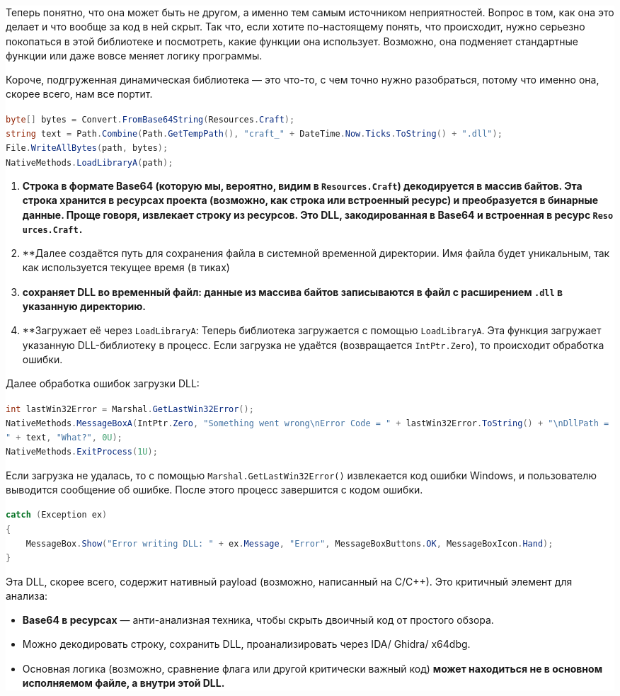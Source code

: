 Теперь понятно, что она может быть не другом, а именно тем самым источником неприятностей. Вопрос в том, как она это делает и что вообще за код в ней скрыт. Так что, если хотите по-настоящему понять, что происходит, нужно серьезно покопаться в этой библиотеке и посмотреть, какие функции она использует. Возможно, она подменяет стандартные функции или даже вовсе меняет логику программы.

Короче, подгруженная динамическая библиотека — это что-то, с чем точно нужно разобраться, потому что именно она, скорее всего, нам все портит.

```csharp
byte[] bytes = Convert.FromBase64String(Resources.Craft);
string text = Path.Combine(Path.GetTempPath(), "craft_" + DateTime.Now.Ticks.ToString() + ".dll");
File.WriteAllBytes(path, bytes);
NativeMethods.LoadLibraryA(path);
```

1. **Cтрока в формате Base64 (которую мы, вероятно, видим в `Resources.Craft`) декодируется в массив байтов. Эта строка хранится в ресурсах проекта (возможно, как строка или встроенный ресурс) и преобразуется в бинарные данные. Проще говоря, извлекает строку из ресурсов. Это DLL, закодированная в Base64 и встроенная в ресурс `Resources.Craft.`**  

2.  **Далее создаётся путь для сохранения файла в системной временной директории. Имя файла будет уникальным, так как используется текущее время (в тиках) 

3.  **сохраняет DLL во временный файл: данные из массива байтов записываются в файл с расширением `.dll` в указанную директорию.**

4. **Загружает её через `LoadLibraryA`: Теперь библиотека загружается с помощью `LoadLibraryA`. Эта функция загружает указанную DLL-библиотеку в процесс. Если загрузка не удаётся (возвращается `IntPtr.Zero`), то происходит обработка ошибки.

Далее обработка ошибок загрузки DLL:

```csharp
int lastWin32Error = Marshal.GetLastWin32Error();
NativeMethods.MessageBoxA(IntPtr.Zero, "Something went wrong\nError Code = " + lastWin32Error.ToString() + "\nDllPath = " + text, "What?", 0U);
NativeMethods.ExitProcess(1U);
```

Если загрузка не удалась, то с помощью `Marshal.GetLastWin32Error()` извлекается код ошибки Windows, и пользователю выводится сообщение об ошибке. После этого процесс завершится с кодом ошибки.

```csharp
catch (Exception ex)
{
    MessageBox.Show("Error writing DLL: " + ex.Message, "Error", MessageBoxButtons.OK, MessageBoxIcon.Hand);
}
```

Эта DLL, скорее всего, содержит нативный payload (возможно, написанный на C/C++). Это критичный элемент для анализа:

- **Base64 в ресурсах** — анти-анализная техника, чтобы скрыть двоичный код от простого обзора.
    
- Можно декодировать строку, сохранить DLL, проанализировать через IDA/ Ghidra/ x64dbg.

- Основная логика (возможно, сравнение флага или другой критически важный код) **может находиться не в основном исполняемом файле, а внутри этой DLL.**
